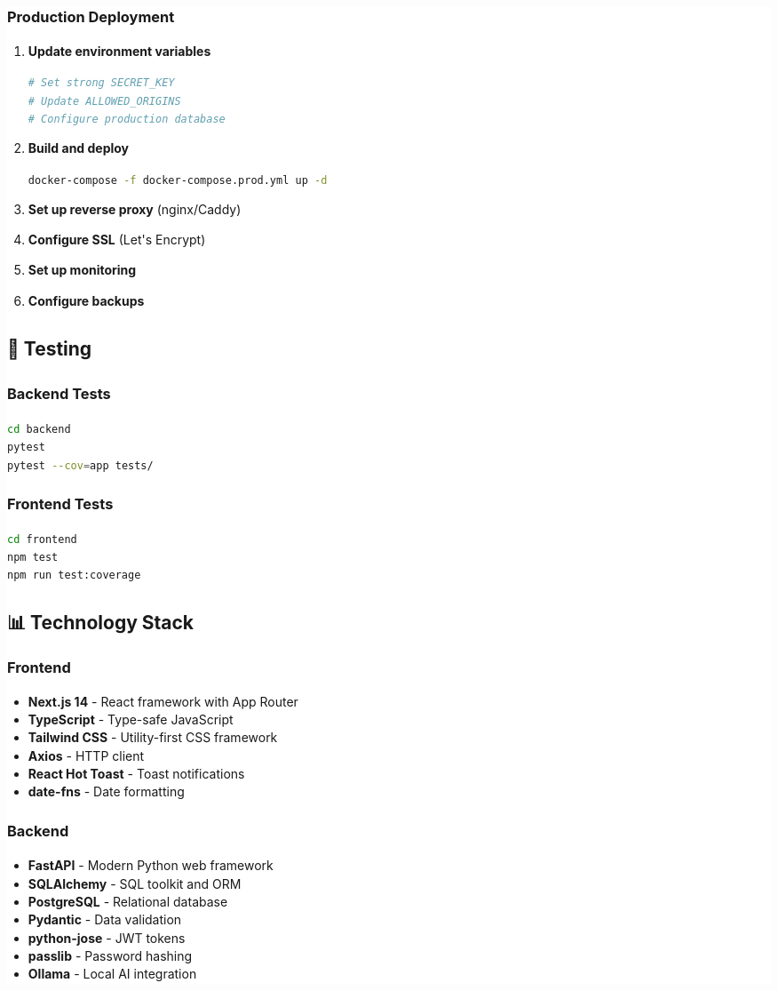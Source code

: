 ### Production Deployment

1. **Update environment variables**
   ```bash
   # Set strong SECRET_KEY
   # Update ALLOWED_ORIGINS
   # Configure production database
   ```

2. **Build and deploy**
   ```bash
   docker-compose -f docker-compose.prod.yml up -d
   ```

3. **Set up reverse proxy** (nginx/Caddy)
4. **Configure SSL** (Let's Encrypt)
5. **Set up monitoring**
6. **Configure backups**

## 🧪 Testing

### Backend Tests

```bash
cd backend
pytest
pytest --cov=app tests/
```

### Frontend Tests

```bash
cd frontend
npm test
npm run test:coverage
```

## 📊 Technology Stack

### Frontend
- **Next.js 14** - React framework with App Router
- **TypeScript** - Type-safe JavaScript
- **Tailwind CSS** - Utility-first CSS framework
- **Axios** - HTTP client
- **React Hot Toast** - Toast notifications
- **date-fns** - Date formatting

### Backend
- **FastAPI** - Modern Python web framework
- **SQLAlchemy** - SQL toolkit and ORM
- **PostgreSQL** - Relational database
- **Pydantic** - Data validation
- **python-jose** - JWT tokens
- **passlib** - Password hashing
- **Ollama** - Local AI integration
